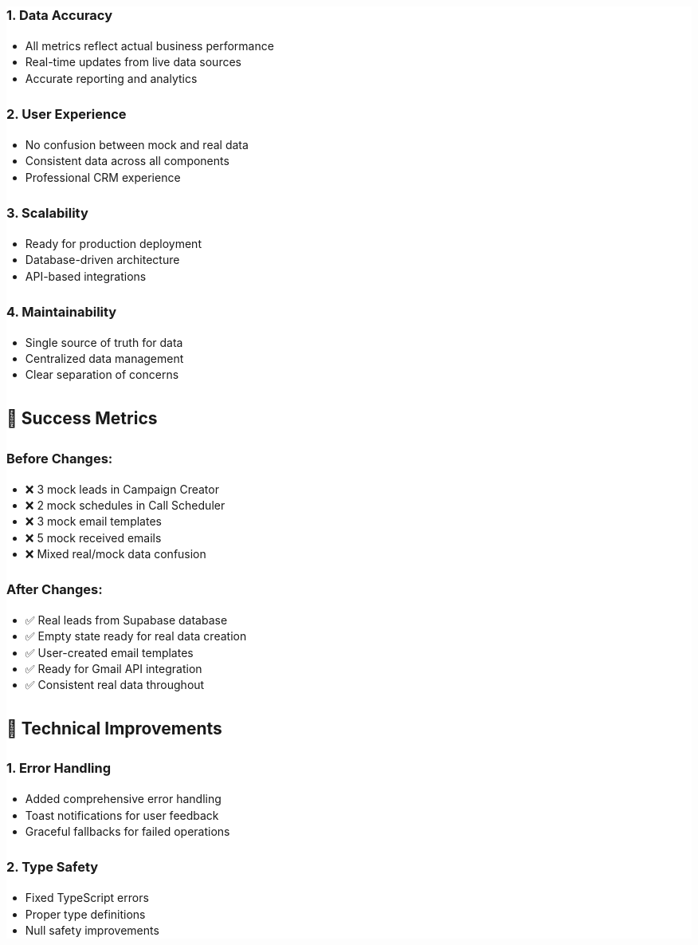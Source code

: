 ### 1. Data Accuracy
- All metrics reflect actual business performance
- Real-time updates from live data sources
- Accurate reporting and analytics

### 2. User Experience
- No confusion between mock and real data
- Consistent data across all components
- Professional CRM experience

### 3. Scalability
- Ready for production deployment
- Database-driven architecture
- API-based integrations

### 4. Maintainability
- Single source of truth for data
- Centralized data management
- Clear separation of concerns

## 🎯 Success Metrics

### Before Changes:
- ❌ 3 mock leads in Campaign Creator
- ❌ 2 mock schedules in Call Scheduler
- ❌ 3 mock email templates
- ❌ 5 mock received emails
- ❌ Mixed real/mock data confusion

### After Changes:
- ✅ Real leads from Supabase database
- ✅ Empty state ready for real data creation
- ✅ User-created email templates
- ✅ Ready for Gmail API integration
- ✅ Consistent real data throughout

## 🔧 Technical Improvements

### 1. Error Handling
- Added comprehensive error handling
- Toast notifications for user feedback
- Graceful fallbacks for failed operations

### 2. Type Safety
- Fixed TypeScript errors
- Proper type definitions
- Null safety improvements
